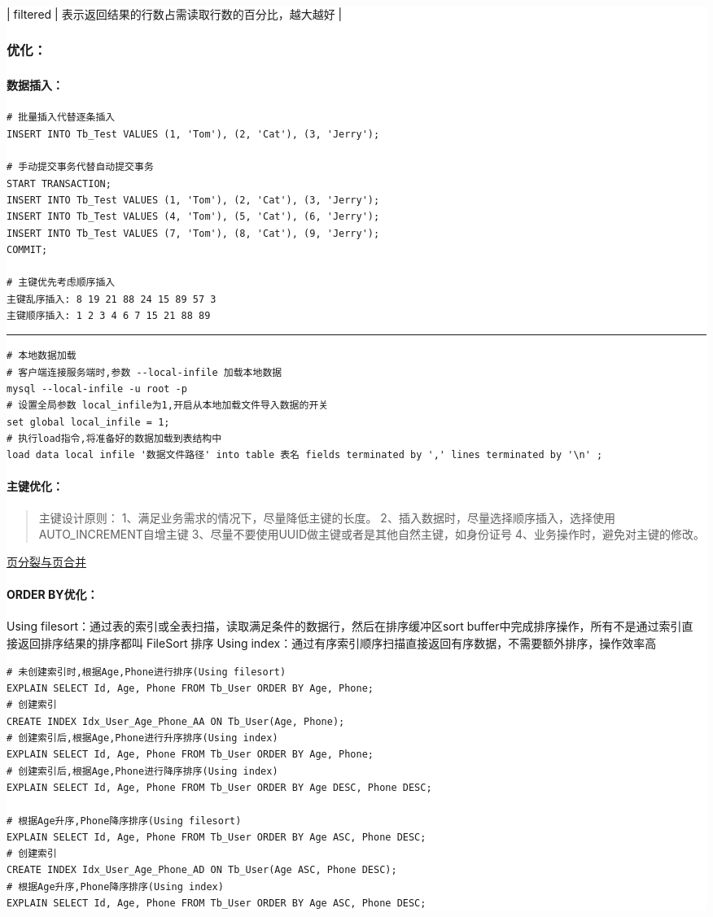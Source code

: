 |   filtered   |       表示返回结果的行数占需读取行数的百分比，越大越好       |

### 优化：

#### 数据插入：

```apl
# 批量插入代替逐条插入
INSERT INTO Tb_Test VALUES (1, 'Tom'), (2, 'Cat'), (3, 'Jerry');

# 手动提交事务代替自动提交事务
START TRANSACTION;
INSERT INTO Tb_Test VALUES (1, 'Tom'), (2, 'Cat'), (3, 'Jerry');
INSERT INTO Tb_Test VALUES (4, 'Tom'), (5, 'Cat'), (6, 'Jerry');
INSERT INTO Tb_Test VALUES (7, 'Tom'), (8, 'Cat'), (9, 'Jerry');
COMMIT;

# 主键优先考虑顺序插入
主键乱序插入: 8 19 21 88 24 15 89 57 3
主键顺序插入: 1 2 3 4 6 7 15 21 88 89
```

---

```apl
# 本地数据加载
# 客户端连接服务端时,参数 --local-infile 加载本地数据
mysql --local-infile -u root -p
# 设置全局参数 local_infile为1,开启从本地加载文件导入数据的开关
set global local_infile = 1;
# 执行load指令,将准备好的数据加载到表结构中
load data local infile '数据文件路径' into table 表名 fields terminated by ',' lines terminated by '\n' ;
```

#### 主键优化：

> 主键设计原则：
> 1、满足业务需求的情况下，尽量降低主键的长度。
> 2、插入数据时，尽量选择顺序插入，选择使用AUTO_INCREMENT自增主键
> 3、尽量不要使用UUID做主键或者是其他自然主键，如身份证号
> 4、业务操作时，避免对主键的修改。

[页分裂与页合并](https://www.bilibili.com/video/BV1Kr4y1i7ru?spm_id_from=333.788.player.switch&vd_source=8dc741e421f8ee598aa7096f9035a137&p=90)

#### ORDER BY优化：

Using filesort：通过表的索引或全表扫描，读取满足条件的数据行，然后在排序缓冲区sort buffer中完成排序操作，所有不是通过索引直
接返回排序结果的排序都叫 FileSort 排序
Using index：通过有序索引顺序扫描直接返回有序数据，不需要额外排序，操作效率高

```apl
# 未创建索引时,根据Age,Phone进行排序(Using filesort)
EXPLAIN SELECT Id, Age, Phone FROM Tb_User ORDER BY Age, Phone;
# 创建索引
CREATE INDEX Idx_User_Age_Phone_AA ON Tb_User(Age, Phone);
# 创建索引后,根据Age,Phone进行升序排序(Using index)
EXPLAIN SELECT Id, Age, Phone FROM Tb_User ORDER BY Age, Phone;
# 创建索引后,根据Age,Phone进行降序排序(Using index)
EXPLAIN SELECT Id, Age, Phone FROM Tb_User ORDER BY Age DESC, Phone DESC;

# 根据Age升序,Phone降序排序(Using filesort)
EXPLAIN SELECT Id, Age, Phone FROM Tb_User ORDER BY Age ASC, Phone DESC;
# 创建索引
CREATE INDEX Idx_User_Age_Phone_AD ON Tb_User(Age ASC, Phone DESC);
# 根据Age升序,Phone降序排序(Using index)
EXPLAIN SELECT Id, Age, Phone FROM Tb_User ORDER BY Age ASC, Phone DESC;
```